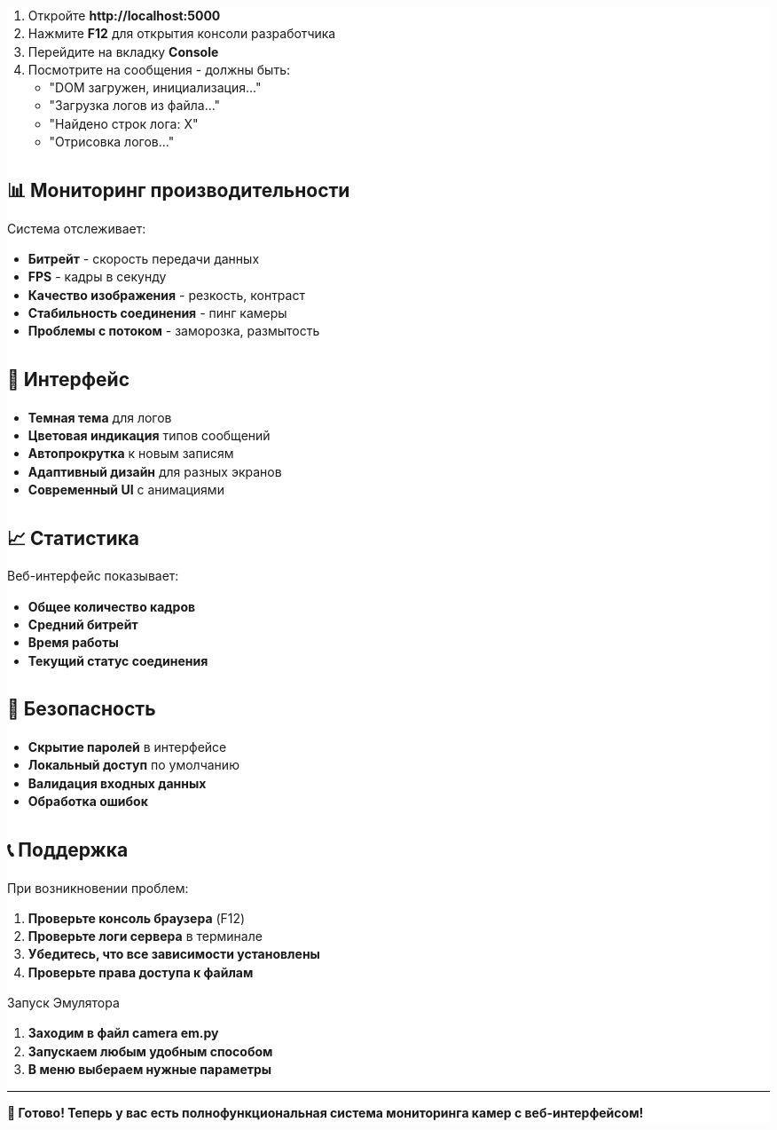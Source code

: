 1. Откройте **http://localhost:5000**
2. Нажмите **F12** для открытия консоли разработчика
3. Перейдите на вкладку **Console**
4. Посмотрите на сообщения - должны быть:
   - "DOM загружен, инициализация..."
   - "Загрузка логов из файла..."
   - "Найдено строк лога: X"
   - "Отрисовка логов..."

## 📊 Мониторинг производительности

Система отслеживает:
- **Битрейт** - скорость передачи данных
- **FPS** - кадры в секунду
- **Качество изображения** - резкость, контраст
- **Стабильность соединения** - пинг камеры
- **Проблемы с потоком** - заморозка, размытость

## 🎨 Интерфейс

- **Темная тема** для логов
- **Цветовая индикация** типов сообщений
- **Автопрокрутка** к новым записям
- **Адаптивный дизайн** для разных экранов
- **Современный UI** с анимациями

## 📈 Статистика

Веб-интерфейс показывает:
- **Общее количество кадров**
- **Средний битрейт**
- **Время работы**
- **Текущий статус соединения**

## 🔐 Безопасность

- **Скрытие паролей** в интерфейсе
- **Локальный доступ** по умолчанию
- **Валидация входных данных**
- **Обработка ошибок**

## 📞 Поддержка

При возникновении проблем:

1. **Проверьте консоль браузера** (F12)
2. **Проверьте логи сервера** в терминале
3. **Убедитесь, что все зависимости установлены**
4. **Проверьте права доступа к файлам**

Запуск Эмулятора

1. **Заходим в файл camera em.py**
2. **Запускаем любым удобным способом**
3. **В меню выбераем нужные параметры**


---

**🎉 Готово! Теперь у вас есть полнофункциональная система мониторинга камер с веб-интерфейсом!**
